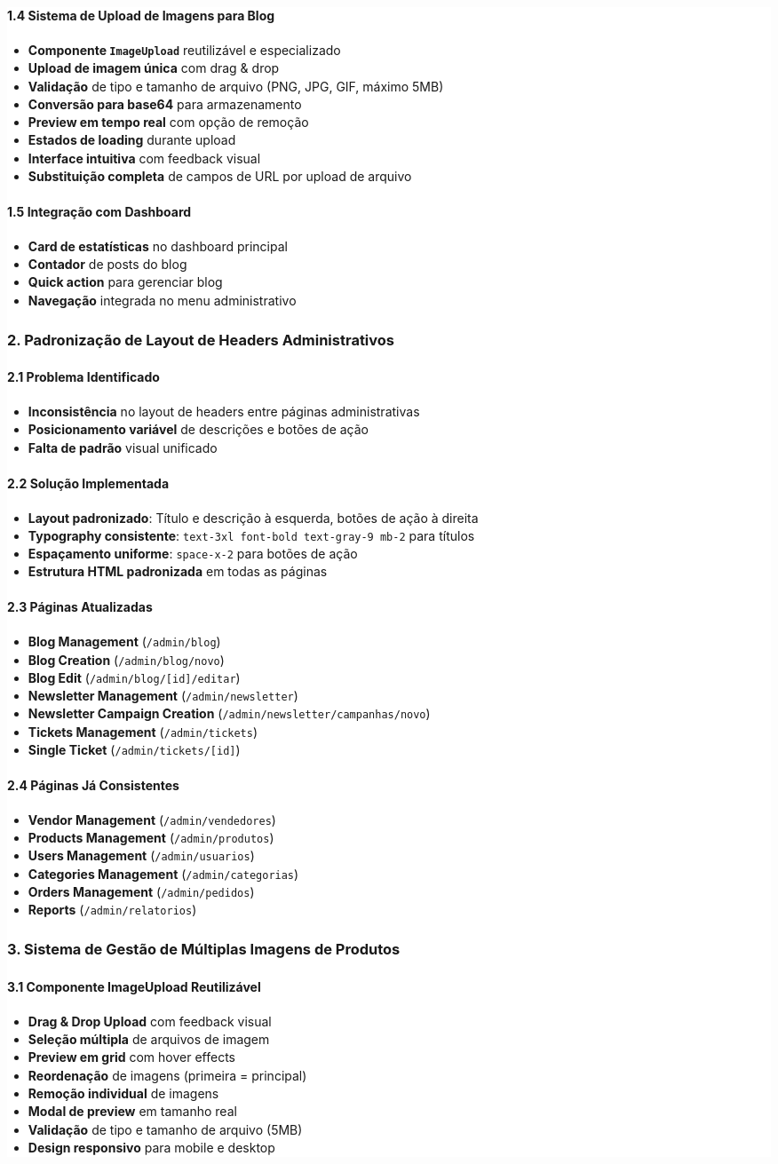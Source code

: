#### **1.4 Sistema de Upload de Imagens para Blog**
- **Componente `ImageUpload`** reutilizável e especializado
- **Upload de imagem única** com drag & drop
- **Validação** de tipo e tamanho de arquivo (PNG, JPG, GIF, máximo 5MB)
- **Conversão para base64** para armazenamento
- **Preview em tempo real** com opção de remoção
- **Estados de loading** durante upload
- **Interface intuitiva** com feedback visual
- **Substituição completa** de campos de URL por upload de arquivo

#### **1.5 Integração com Dashboard**
- **Card de estatísticas** no dashboard principal
- **Contador** de posts do blog
- **Quick action** para gerenciar blog
- **Navegação** integrada no menu administrativo

### **2. Padronização de Layout de Headers Administrativos**

#### **2.1 Problema Identificado**
- **Inconsistência** no layout de headers entre páginas administrativas
- **Posicionamento variável** de descrições e botões de ação
- **Falta de padrão** visual unificado

#### **2.2 Solução Implementada**
- **Layout padronizado**: Título e descrição à esquerda, botões de ação à direita
- **Typography consistente**: `text-3xl font-bold text-gray-9 mb-2` para títulos
- **Espaçamento uniforme**: `space-x-2` para botões de ação
- **Estrutura HTML padronizada** em todas as páginas

#### **2.3 Páginas Atualizadas**
- **Blog Management** (`/admin/blog`)
- **Blog Creation** (`/admin/blog/novo`)
- **Blog Edit** (`/admin/blog/[id]/editar`)
- **Newsletter Management** (`/admin/newsletter`)
- **Newsletter Campaign Creation** (`/admin/newsletter/campanhas/novo`)
- **Tickets Management** (`/admin/tickets`)
- **Single Ticket** (`/admin/tickets/[id]`)

#### **2.4 Páginas Já Consistentes**
- **Vendor Management** (`/admin/vendedores`)
- **Products Management** (`/admin/produtos`)
- **Users Management** (`/admin/usuarios`)
- **Categories Management** (`/admin/categorias`)
- **Orders Management** (`/admin/pedidos`)
- **Reports** (`/admin/relatorios`)

### **3. Sistema de Gestão de Múltiplas Imagens de Produtos**

#### **3.1 Componente ImageUpload Reutilizável**
- **Drag & Drop Upload** com feedback visual
- **Seleção múltipla** de arquivos de imagem
- **Preview em grid** com hover effects
- **Reordenação** de imagens (primeira = principal)
- **Remoção individual** de imagens
- **Modal de preview** em tamanho real
- **Validação** de tipo e tamanho de arquivo (5MB)
- **Design responsivo** para mobile e desktop
